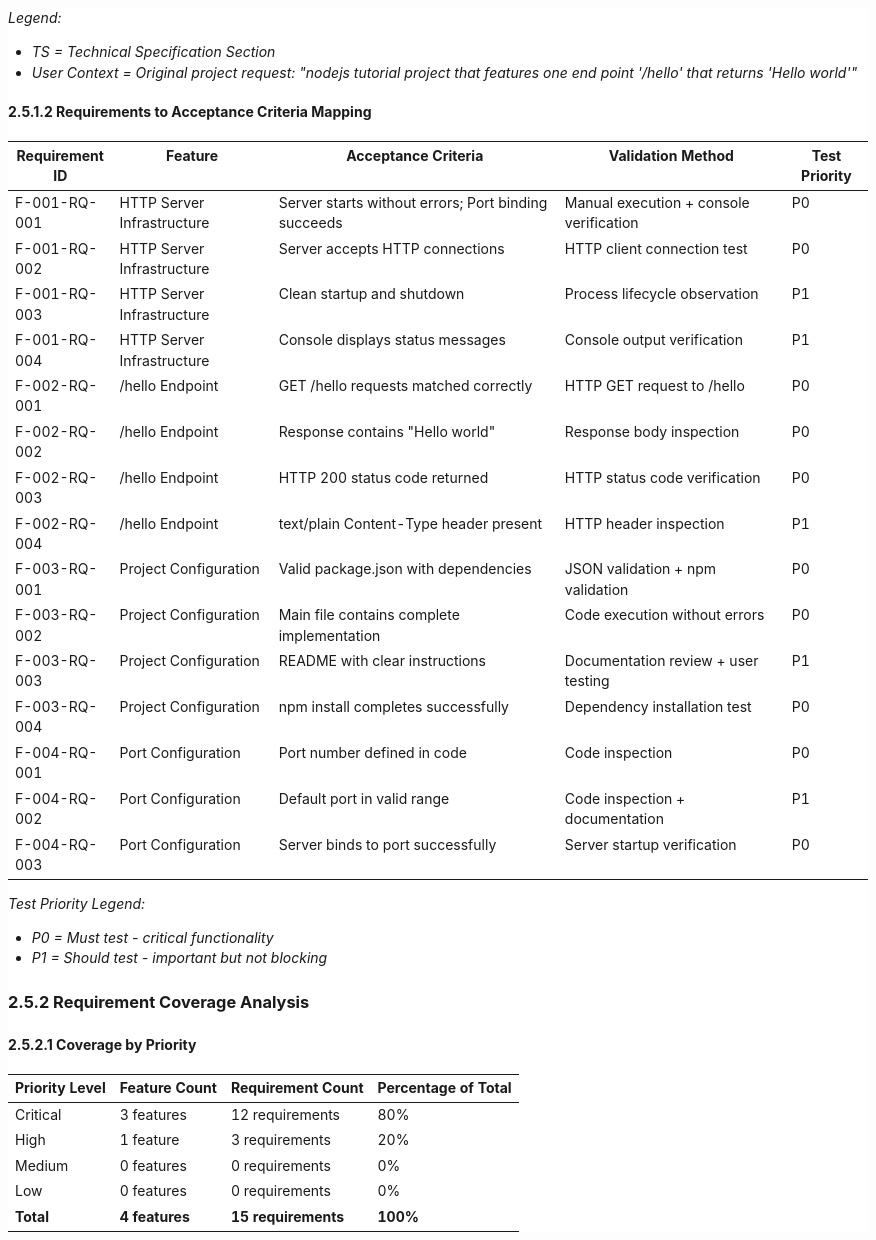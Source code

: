 *Legend:*
- *TS = Technical Specification Section*
- *User Context = Original project request: "nodejs tutorial project that features one end point '/hello' that returns 'Hello world'"*

#### 2.5.1.2 Requirements to Acceptance Criteria Mapping

| Requirement ID | Feature | Acceptance Criteria | Validation Method | Test Priority |
|---------------|---------|---------------------|-------------------|---------------|
| F-001-RQ-001 | HTTP Server Infrastructure | Server starts without errors; Port binding succeeds | Manual execution + console verification | P0 |
| F-001-RQ-002 | HTTP Server Infrastructure | Server accepts HTTP connections | HTTP client connection test | P0 |
| F-001-RQ-003 | HTTP Server Infrastructure | Clean startup and shutdown | Process lifecycle observation | P1 |
| F-001-RQ-004 | HTTP Server Infrastructure | Console displays status messages | Console output verification | P1 |
| F-002-RQ-001 | /hello Endpoint | GET /hello requests matched correctly | HTTP GET request to /hello | P0 |
| F-002-RQ-002 | /hello Endpoint | Response contains "Hello world" | Response body inspection | P0 |
| F-002-RQ-003 | /hello Endpoint | HTTP 200 status code returned | HTTP status code verification | P0 |
| F-002-RQ-004 | /hello Endpoint | text/plain Content-Type header present | HTTP header inspection | P1 |
| F-003-RQ-001 | Project Configuration | Valid package.json with dependencies | JSON validation + npm validation | P0 |
| F-003-RQ-002 | Project Configuration | Main file contains complete implementation | Code execution without errors | P0 |
| F-003-RQ-003 | Project Configuration | README with clear instructions | Documentation review + user testing | P1 |
| F-003-RQ-004 | Project Configuration | npm install completes successfully | Dependency installation test | P0 |
| F-004-RQ-001 | Port Configuration | Port number defined in code | Code inspection | P0 |
| F-004-RQ-002 | Port Configuration | Default port in valid range | Code inspection + documentation | P1 |
| F-004-RQ-003 | Port Configuration | Server binds to port successfully | Server startup verification | P0 |

*Test Priority Legend:*
- *P0 = Must test - critical functionality*
- *P1 = Should test - important but not blocking*

### 2.5.2 Requirement Coverage Analysis

#### 2.5.2.1 Coverage by Priority

| Priority Level | Feature Count | Requirement Count | Percentage of Total |
|---------------|---------------|-------------------|---------------------|
| Critical | 3 features | 12 requirements | 80% |
| High | 1 feature | 3 requirements | 20% |
| Medium | 0 features | 0 requirements | 0% |
| Low | 0 features | 0 requirements | 0% |
| **Total** | **4 features** | **15 requirements** | **100%** |
